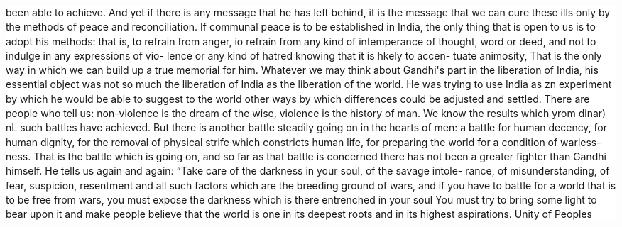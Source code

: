 been able to achieve. 
And yet if there is any message 
that he has left behind, it is the 
message that we can cure these 
ills only by the methods of peace 
and reconciliation. If communal 
peace is to be established in India, 
the only thing that is open to us 
is to adopt his methods: that is, 
to refrain from anger, io refrain 
from any kind of intemperance of 
thought, word or deed, and not to 
indulge in any expressions of vio- 
lence or any kind of hatred 
knowing that it is hkely to accen- 
tuate animosity, That is the only 
way in which we can build up a 
true memorial for him. 
Whatever we may think about 
Gandhi's part in the liberation of 
India, his essential object was not 
so much the liberation of India as 
the liberation of the world. He 
was trying to use India as zn 
experiment by which he would be 
able to suggest to the world other 
ways by which differences could 
be adjusted and settled. 
There are people who tell us: 
non-violence is the dream of the 
wise, violence is the history of 
man. We know the results which 
yrom dinar) 
nL 
such battles have achieved. But 
there is another battle steadily 
going on in the hearts of men: a 
battle for human decency, for 
human dignity, for the removal 
of physical strife which constricts 
human life, for preparing the 
world for a condition of warless- 
ness. That is the battle which is 
going on, and so far as that battle 
is concerned there has not been 
a greater fighter than Gandhi 
himself. 
He tells us again and again: 
“Take care of the darkness in 
your soul, of the savage intole- 
rance, of misunderstanding, of 
fear, suspicion, resentment and 
all such factors which are the 
breeding ground of wars, and if 
you have to battle for a world 
that is to be free from wars, you 
must expose the darkness which 
is there entrenched in your soul 
You must try to bring some light 
to bear upon it and make people 
believe that the world is one in 
its deepest roots and in its highest 
aspirations. 
Unity of Peoples 